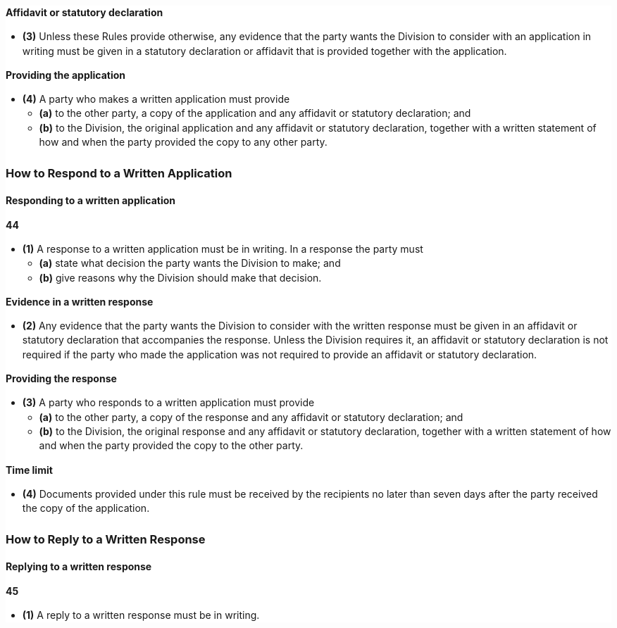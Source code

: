 **Affidavit or statutory declaration**

- **(3)** Unless these Rules provide otherwise, any evidence that the party wants the Division to consider with an application in writing must be given in a statutory declaration or affidavit that is provided together with the application.

**Providing the application**

- **(4)** A party who makes a written application must provide
	- **(a)** to the other party, a copy of the application and any affidavit or statutory declaration; and
	- **(b)** to the Division, the original application and any affidavit or statutory declaration, together with a written statement of how and when the party provided the copy to any other party.




### How to Respond to a Written Application



**Responding to a written application**

**44** 

- **(1)** A response to a written application must be in writing. In a response the party must
	- **(a)** state what decision the party wants the Division to make; and
	- **(b)** give reasons why the Division should make that decision.

**Evidence in a written response**

- **(2)** Any evidence that the party wants the Division to consider with the written response must be given in an affidavit or statutory declaration that accompanies the response. Unless the Division requires it, an affidavit or statutory declaration is not required if the party who made the application was not required to provide an affidavit or statutory declaration.

**Providing the response**

- **(3)** A party who responds to a written application must provide
	- **(a)** to the other party, a copy of the response and any affidavit or statutory declaration; and
	- **(b)** to the Division, the original response and any affidavit or statutory declaration, together with a written statement of how and when the party provided the copy to the other party.

**Time limit**

- **(4)** Documents provided under this rule must be received by the recipients no later than seven days after the party received the copy of the application.




### How to Reply to a Written Response



**Replying to a written response**

**45** 

- **(1)** A reply to a written response must be in writing.
